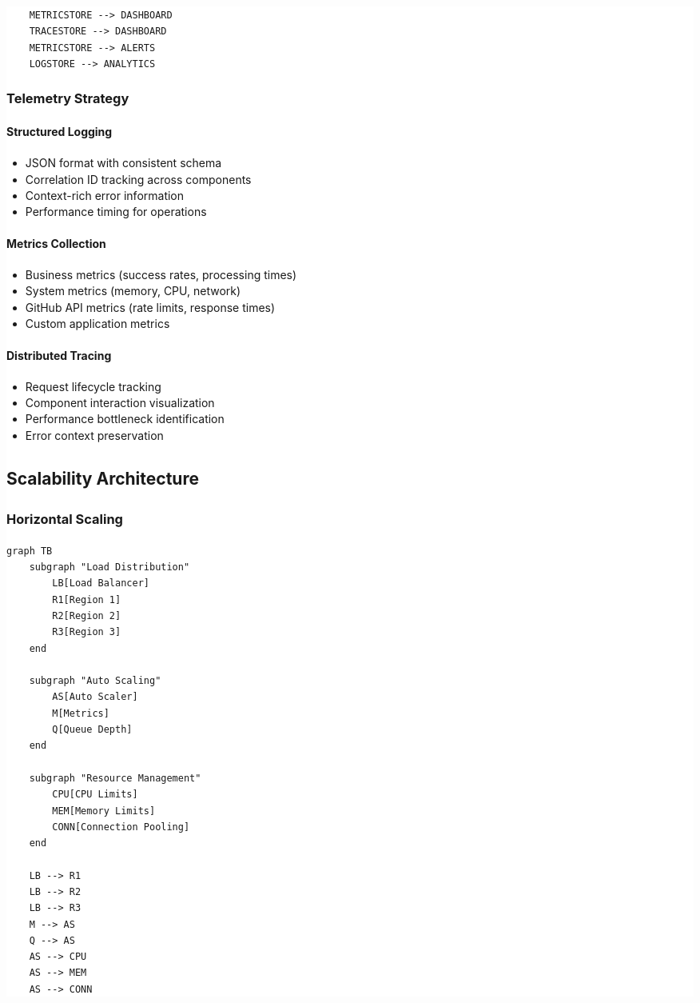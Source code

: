 ```mermaid
    METRICSTORE --> DASHBOARD
    TRACESTORE --> DASHBOARD
    METRICSTORE --> ALERTS
    LOGSTORE --> ANALYTICS
```

### Telemetry Strategy

#### Structured Logging

- JSON format with consistent schema
- Correlation ID tracking across components
- Context-rich error information
- Performance timing for operations

#### Metrics Collection

- Business metrics (success rates, processing times)
- System metrics (memory, CPU, network)
- GitHub API metrics (rate limits, response times)
- Custom application metrics

#### Distributed Tracing

- Request lifecycle tracking
- Component interaction visualization
- Performance bottleneck identification
- Error context preservation

## Scalability Architecture

### Horizontal Scaling

```mermaid
graph TB
    subgraph "Load Distribution"
        LB[Load Balancer]
        R1[Region 1]
        R2[Region 2]
        R3[Region 3]
    end

    subgraph "Auto Scaling"
        AS[Auto Scaler]
        M[Metrics]
        Q[Queue Depth]
    end

    subgraph "Resource Management"
        CPU[CPU Limits]
        MEM[Memory Limits]
        CONN[Connection Pooling]
    end

    LB --> R1
    LB --> R2
    LB --> R3
    M --> AS
    Q --> AS
    AS --> CPU
    AS --> MEM
    AS --> CONN
```
